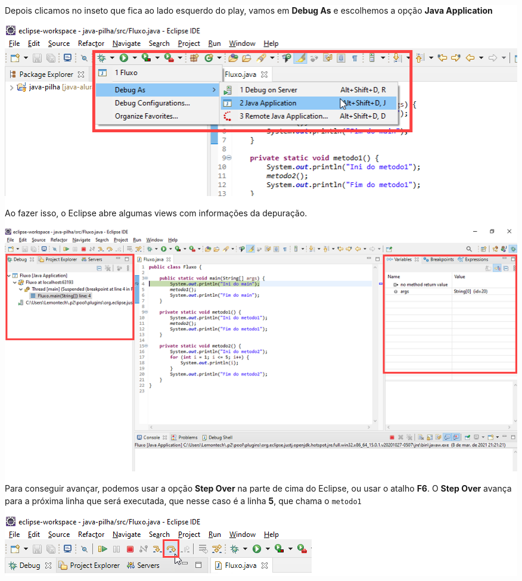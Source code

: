 Depois clicamos no inseto que fica ao lado esquerdo do play, vamos em **Debug As** e escolhemos a opção **Java Application**

![Imagem 6](./imgs/java-excecoes-img-6.png)

Ao fazer isso, o Eclipse abre algumas views com informações da depuração. 

![Imagem 7](./imgs/java-excecoes-img-7.png)

Para conseguir avançar, podemos usar a opção **Step Over** na parte de cima do Eclipse, ou usar o atalho **F6**. O **Step Over** avança para a próxima linha que será executada, que nesse caso é a linha **5**, que chama o ``metodo1``

![Imagem 8](./imgs/java-excecoes-img-8.png)
